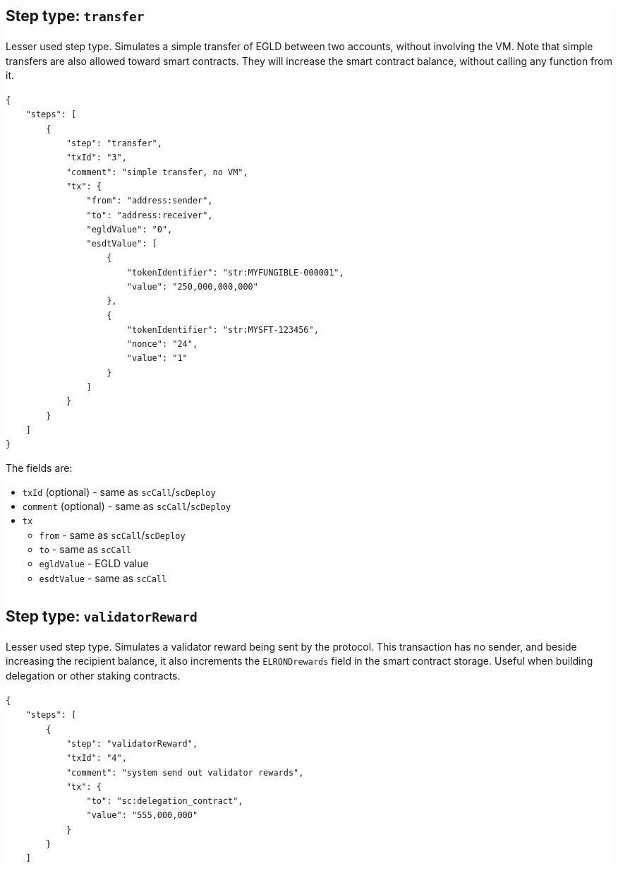 
## **Step type: `transfer`**

Lesser used step type. Simulates a simple transfer of EGLD between two accounts, without involving the VM. Note that simple transfers are also allowed toward smart contracts. They will increase the smart contract balance, without calling any function from it.

```
{
    "steps": [
        {
            "step": "transfer",
            "txId": "3",
            "comment": "simple transfer, no VM",
            "tx": {
                "from": "address:sender",
                "to": "address:receiver",
                "egldValue": "0",
                "esdtValue": [
                    {
                        "tokenIdentifier": "str:MYFUNGIBLE-000001",
                        "value": "250,000,000,000"
                    },
                    {
                        "tokenIdentifier": "str:MYSFT-123456",
                        "nonce": "24",
                        "value": "1"
                    }
                ]
            }
        }
    ]
}
```

The fields are:

- `txId` (optional) - same as `scCall`/`scDeploy`
- `comment` (optional) - same as `scCall`/`scDeploy`
- `tx`
  - `from` - same as `scCall`/`scDeploy`
  - `to` - same as `scCall`
  - `egldValue` - EGLD value
  - `esdtValue` - same as `scCall`



## **Step type: `validatorReward`**

Lesser used step type. Simulates a validator reward being sent by the protocol. This transaction has no sender, and beside increasing the recipient balance, it also increments the `ELRONDrewards` field in the smart contract storage. Useful when building delegation or other staking contracts.

```
{
    "steps": [
        {
            "step": "validatorReward",
            "txId": "4",
            "comment": "system send out validator rewards",
            "tx": {
                "to": "sc:delegation_contract",
                "value": "555,000,000"
            }
        }
    ]
```